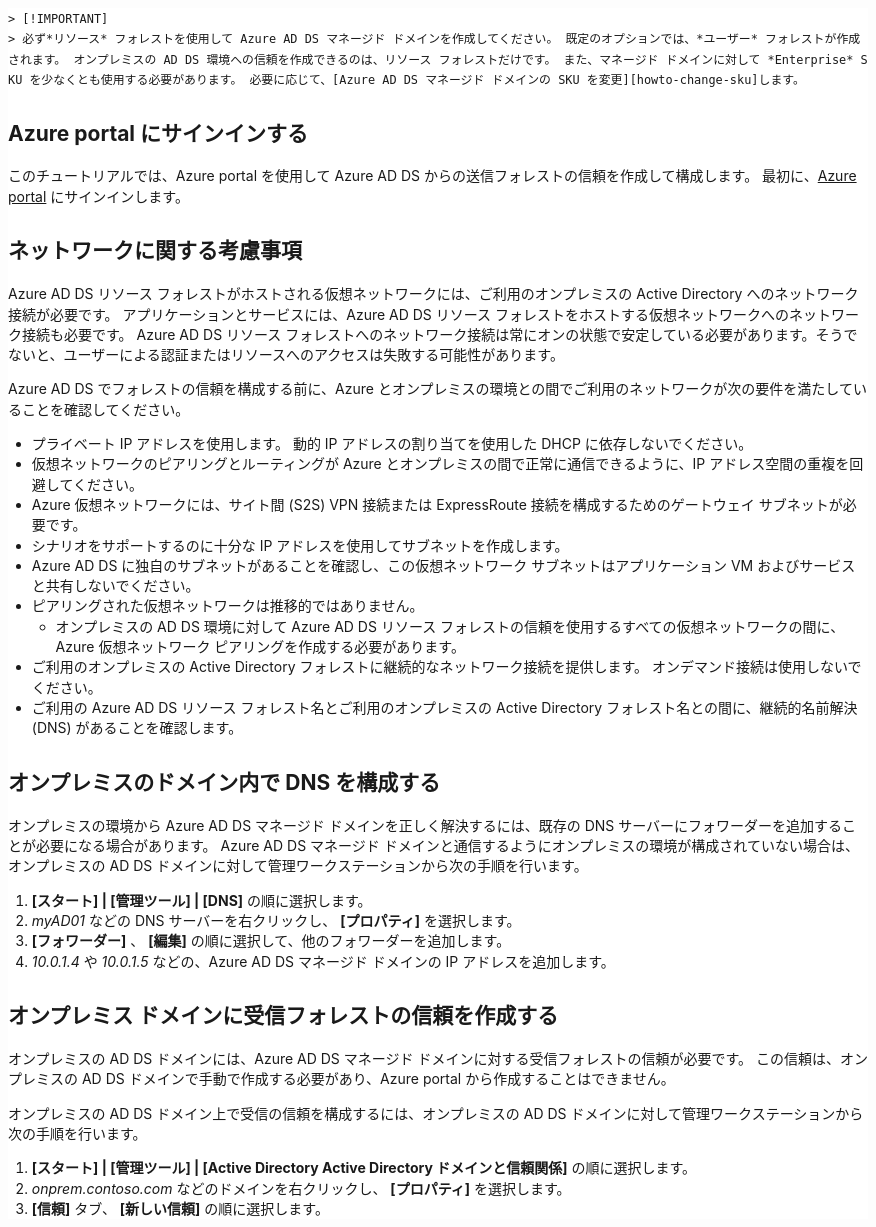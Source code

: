     > [!IMPORTANT]
    > 必ず*リソース* フォレストを使用して Azure AD DS マネージド ドメインを作成してください。 既定のオプションでは、*ユーザー* フォレストが作成されます。 オンプレミスの AD DS 環境への信頼を作成できるのは、リソース フォレストだけです。 また、マネージド ドメインに対して *Enterprise* SKU を少なくとも使用する必要があります。 必要に応じて、[Azure AD DS マネージド ドメインの SKU を変更][howto-change-sku]します。

## <a name="sign-in-to-the-azure-portal"></a>Azure portal にサインインする

このチュートリアルでは、Azure portal を使用して Azure AD DS からの送信フォレストの信頼を作成して構成します。 最初に、[Azure portal](https://portal.azure.com) にサインインします。

## <a name="networking-considerations"></a>ネットワークに関する考慮事項

Azure AD DS リソース フォレストがホストされる仮想ネットワークには、ご利用のオンプレミスの Active Directory へのネットワーク接続が必要です。 アプリケーションとサービスには、Azure AD DS リソース フォレストをホストする仮想ネットワークへのネットワーク接続も必要です。 Azure AD DS リソース フォレストへのネットワーク接続は常にオンの状態で安定している必要があります。そうでないと、ユーザーによる認証またはリソースへのアクセスは失敗する可能性があります。

Azure AD DS でフォレストの信頼を構成する前に、Azure とオンプレミスの環境との間でご利用のネットワークが次の要件を満たしていることを確認してください。

* プライベート IP アドレスを使用します。 動的 IP アドレスの割り当てを使用した DHCP に依存しないでください。
* 仮想ネットワークのピアリングとルーティングが Azure とオンプレミスの間で正常に通信できるように、IP アドレス空間の重複を回避してください。
* Azure 仮想ネットワークには、サイト間 (S2S) VPN 接続または ExpressRoute 接続を構成するためのゲートウェイ サブネットが必要です。
* シナリオをサポートするのに十分な IP アドレスを使用してサブネットを作成します。
* Azure AD DS に独自のサブネットがあることを確認し、この仮想ネットワーク サブネットはアプリケーション VM およびサービスと共有しないでください。
* ピアリングされた仮想ネットワークは推移的ではありません。
    * オンプレミスの AD DS 環境に対して Azure AD DS リソース フォレストの信頼を使用するすべての仮想ネットワークの間に、Azure 仮想ネットワーク ピアリングを作成する必要があります。
* ご利用のオンプレミスの Active Directory フォレストに継続的なネットワーク接続を提供します。 オンデマンド接続は使用しないでください。
* ご利用の Azure AD DS リソース フォレスト名とご利用のオンプレミスの Active Directory フォレスト名との間に、継続的名前解決 (DNS) があることを確認します。

## <a name="configure-dns-in-the-on-premises-domain"></a>オンプレミスのドメイン内で DNS を構成する

オンプレミスの環境から Azure AD DS マネージド ドメインを正しく解決するには、既存の DNS サーバーにフォワーダーを追加することが必要になる場合があります。 Azure AD DS マネージド ドメインと通信するようにオンプレミスの環境が構成されていない場合は、オンプレミスの AD DS ドメインに対して管理ワークステーションから次の手順を行います。

1. **[スタート] | [管理ツール] | [DNS]** の順に選択します。
1. *myAD01* などの DNS サーバーを右クリックし、 **[プロパティ]** を選択します。
1. **[フォワーダー]** 、 **[編集]** の順に選択して、他のフォワーダーを追加します。
1. *10.0.1.4* や *10.0.1.5* などの、Azure AD DS マネージド ドメインの IP アドレスを追加します。

## <a name="create-inbound-forest-trust-in-the-on-premises-domain"></a>オンプレミス ドメインに受信フォレストの信頼を作成する

オンプレミスの AD DS ドメインには、Azure AD DS マネージド ドメインに対する受信フォレストの信頼が必要です。 この信頼は、オンプレミスの AD DS ドメインで手動で作成する必要があり、Azure portal から作成することはできません。

オンプレミスの AD DS ドメイン上で受信の信頼を構成するには、オンプレミスの AD DS ドメインに対して管理ワークステーションから次の手順を行います。

1. **[スタート] | [管理ツール] | [Active Directory Active Directory ドメインと信頼関係]** の順に選択します。
1. *onprem.contoso.com* などのドメインを右クリックし、 **[プロパティ]** を選択します。
1. **[信頼]** タブ、 **[新しい信頼]** の順に選択します。


[concepts-forest]: concepts-resource-forest.md
[concepts-trust]: concepts-forest-trust.md
[create-azure-ad-tenant]: ../active-directory/fundamentals/sign-up-organization.md
[associate-azure-ad-tenant]: ../active-directory/fundamentals/active-directory-how-subscriptions-associated-directory.md
[create-azure-ad-ds-instance-advanced]: tutorial-create-instance-advanced.md
[howto-change-sku]: change-sku.md